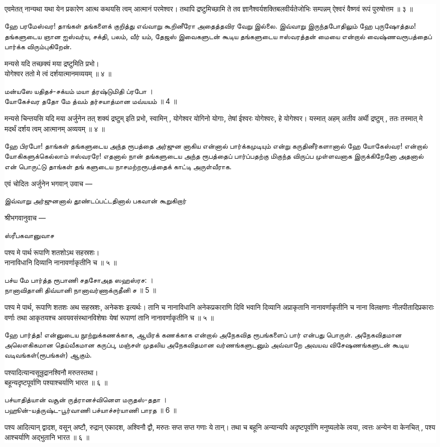 एवमेतत् नान्यथा यथा येन प्रकारेण आत्थ कथयसि त्वम् आत्मानं परमेश्वर।
तथापि द्रष्टुमिच्छामि ते तव ज्ञानैश्वर्यशक्तिबलवीर्यतेजोभिः सम्पन्नम्
ऐश्वरं वैष्णवं रूपं पुरुषोत्तम ॥ ३ ॥

ஹே பரமேஸ்வர! தாங்கள் தங்களைக் குறித்து எவ்வாறு கூறினீரோ அதைத்தவிர வேறு
இல்லை. இவ்வாறு இருந்தபோதிலும் ஹே புருஷோத்தம! தங்களுடைய ஞான ஐஸ்வர்ய,
சக்தி, பலம், வீர் யம், தேஜஸ் இவைகளுடன் கூடிய தங்களுடைய ஈஸ்வரத்தன் மையை
என்றால் வைஷ்ணவரூபத்தைப் பார்க்க விரும்புகிறேன்.

मन्यसे यदि तच्छक्यं मया द्रष्टुमिति प्रभो।  
योगेश्वर ततो मे त्वं दर्शयात्मानमव्ययम् ॥ ४ ॥

மன்யஸே யதிதச்-சக்யம் மயா த்ரஷ்டுமிதி ப்ரபோ ।  
யோகேச்வர ததோ மே த்வம் தர்சயாத்மான மவ்யயம் ॥ 4 ॥

मन्यसे चिन्तयसि यदि मया अर्जुनेन तत् शक्यं द्रष्टुम् इति प्रभो, स्वामिन्
, योगेश्वर योगिनो योगाः, तेषां ईश्वरः योगेश्वरः, हे योगेश्वर। यस्मात्
अहम् अतीव अर्थी द्रष्टुम् , ततः तस्मात् मे मदर्थं दर्शय त्वम् आत्मानम्
अव्ययम् ॥ ४ ॥

ஹே பிரபோ! தாங்கள் தங்களுடைய அந்த ரூபத்தை அர்ஜுன னாகிய என்னால்
பார்க்கமுடியும் என்று கருதினீர்களானால் ஹே யோகேஸ்வர! என்றால்
யோகிகளுக்கெல்லாம் ஈஸ்வரரே! எதனால் நான் தங்களுடைய அந்த ரூபத்தைப்
பார்ப்பதற்கு மிகுந்த விருப்ப முள்ளவனாக இருக்கிறேனோ அதனால் என் பொருட்டு
தாங்கள் தங் களுடைய நாசமற்றரூபத்தைக் காட்டி அருள்வீராக.

एवं चोदितः अर्जुनेन भगवान् उवाच —

இவ்வாறு அர்ஜுனனால் தூண்டப்பட்டதினால் பகவான் கூறுகிறார்

श्रीभगवानुवाच —

ஸ்ரீபகவானுவாச

पश्य मे पार्थ रूपाणि शतशोऽथ सहस्रशः।  
नानाविधानि दिव्यानि नानावर्णाकृतीनि च ॥ ५ ॥

பச்ய மே பார்த்த ரூபாணி சதசோஅத ஸஹஸ்ரச: ।  
நானாவிதானி திவ்யானி நானாவர்ணாக்ருதீனி ச ॥ 5 ॥

पश्य मे पार्थ, रूपाणि शतशः अथ सहस्रशः, अनेकशः इत्यर्थः। तानि च
नानाविधानि अनेकप्रकाराणि दिवि भवानि दिव्यानि अप्राकृतानि नानावर्णाकृतीनि
च नाना विलक्षणाः नीलपीतादिप्रकाराः वर्णाः तथा आकृतयश्च
अवयवसंस्थानविशेषाः येषां रूपाणां तानि नानावर्णाकृतीनि च ॥ ५ ॥

ஹே பார்த்த! என்னுடைய நூற்றுக்கணக்காக, ஆயிரக் கணக்காக என்றால் அநேகவித
ரூபங்களைப் பார் என்பது பொருள். அநேகவிதமான அலௌகிகமான தெய்வீகமான கருப்பு,
மஞ்சள் முதலிய அநேகவிதமான வர்ணங்களுடனும் அவ்வாறே அவயவ விசேஷணங்களுடன்
கூடிய வடிவங்கள்(ரூபங்கள்) ஆகும்.

पश्यादित्यान्वसून्रुद्रानश्विनौ मरुतस्तथा।  
बहून्यदृष्टपूर्वाणि पश्याश्चर्याणि भारत ॥ ६ ॥

பச்யாதித்யான் வசூன் ருத்ரானச்வினெள மருதஸ்-ததா ।  
பஹூன்-யத்ருஷ்ட-பூர்வாணி பச்யாச்சர்யாணி பாரத ॥ 6 ॥

पश्य आदित्यान् द्वादश, वसून् अष्टौ, रुद्रान् एकादश, अश्विनौ द्वौ, मरुतः
सप्त सप्त गणाः ये तान्। तथा च बहूनि अन्यान्यपि अदृष्टपूर्वाणि
मनुष्यलोके त्वया, त्वत्तः अन्येन वा केनचित् , पश्य आश्चर्याणि अद्भुतानि
भारत ॥ ६ ॥
